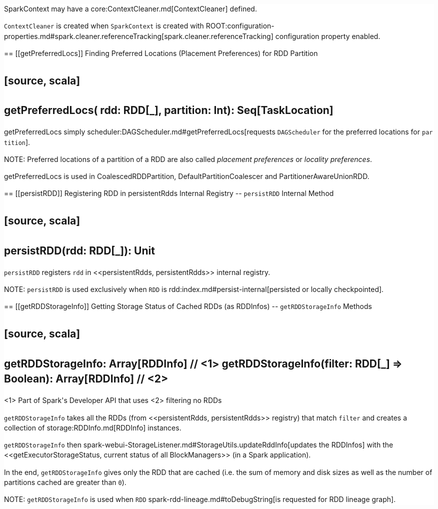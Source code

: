 SparkContext may have a core:ContextCleaner.md[ContextCleaner] defined.

`ContextCleaner` is created when `SparkContext` is created with ROOT:configuration-properties.md#spark.cleaner.referenceTracking[spark.cleaner.referenceTracking] configuration property enabled.

== [[getPreferredLocs]] Finding Preferred Locations (Placement Preferences) for RDD Partition

[source, scala]
----
getPreferredLocs(
  rdd: RDD[_],
  partition: Int): Seq[TaskLocation]
----

getPreferredLocs simply scheduler:DAGScheduler.md#getPreferredLocs[requests `DAGScheduler` for the preferred locations for `partition`].

NOTE: Preferred locations of a partition of a RDD are also called *placement preferences* or *locality preferences*.

getPreferredLocs is used in CoalescedRDDPartition, DefaultPartitionCoalescer and PartitionerAwareUnionRDD.

== [[persistRDD]] Registering RDD in persistentRdds Internal Registry -- `persistRDD` Internal Method

[source, scala]
----
persistRDD(rdd: RDD[_]): Unit
----

`persistRDD` registers `rdd` in <<persistentRdds, persistentRdds>> internal registry.

NOTE: `persistRDD` is used exclusively when `RDD` is rdd:index.md#persist-internal[persisted or locally checkpointed].

== [[getRDDStorageInfo]] Getting Storage Status of Cached RDDs (as RDDInfos) -- `getRDDStorageInfo` Methods

[source, scala]
----
getRDDStorageInfo: Array[RDDInfo] // <1>
getRDDStorageInfo(filter: RDD[_] => Boolean): Array[RDDInfo]  // <2>
----
<1> Part of Spark's Developer API that uses <2> filtering no RDDs

`getRDDStorageInfo` takes all the RDDs (from <<persistentRdds, persistentRdds>> registry) that match `filter` and creates a collection of storage:RDDInfo.md[RDDInfo] instances.

`getRDDStorageInfo` then spark-webui-StorageListener.md#StorageUtils.updateRddInfo[updates the RDDInfos] with the <<getExecutorStorageStatus, current status of all BlockManagers>> (in a Spark application).

In the end, `getRDDStorageInfo` gives only the RDD that are cached (i.e. the sum of memory and disk sizes as well as the number of partitions cached are greater than `0`).

NOTE: `getRDDStorageInfo` is used when `RDD` spark-rdd-lineage.md#toDebugString[is requested for RDD lineage graph].
